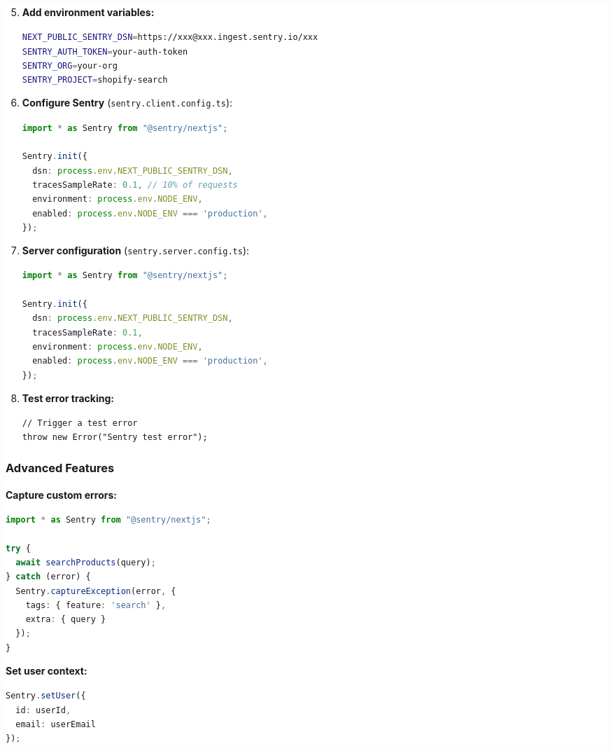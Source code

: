 5. **Add environment variables:**
   ```bash
   NEXT_PUBLIC_SENTRY_DSN=https://xxx@xxx.ingest.sentry.io/xxx
   SENTRY_AUTH_TOKEN=your-auth-token
   SENTRY_ORG=your-org
   SENTRY_PROJECT=shopify-search
   ```

6. **Configure Sentry** (`sentry.client.config.ts`):
   ```ts
   import * as Sentry from "@sentry/nextjs";

   Sentry.init({
     dsn: process.env.NEXT_PUBLIC_SENTRY_DSN,
     tracesSampleRate: 0.1, // 10% of requests
     environment: process.env.NODE_ENV,
     enabled: process.env.NODE_ENV === 'production',
   });
   ```

7. **Server configuration** (`sentry.server.config.ts`):
   ```ts
   import * as Sentry from "@sentry/nextjs";

   Sentry.init({
     dsn: process.env.NEXT_PUBLIC_SENTRY_DSN,
     tracesSampleRate: 0.1,
     environment: process.env.NODE_ENV,
     enabled: process.env.NODE_ENV === 'production',
   });
   ```

8. **Test error tracking:**
   ```tsx
   // Trigger a test error
   throw new Error("Sentry test error");
   ```

### Advanced Features

**Capture custom errors:**
```ts
import * as Sentry from "@sentry/nextjs";

try {
  await searchProducts(query);
} catch (error) {
  Sentry.captureException(error, {
    tags: { feature: 'search' },
    extra: { query }
  });
}
```

**Set user context:**
```ts
Sentry.setUser({
  id: userId,
  email: userEmail
});
```
